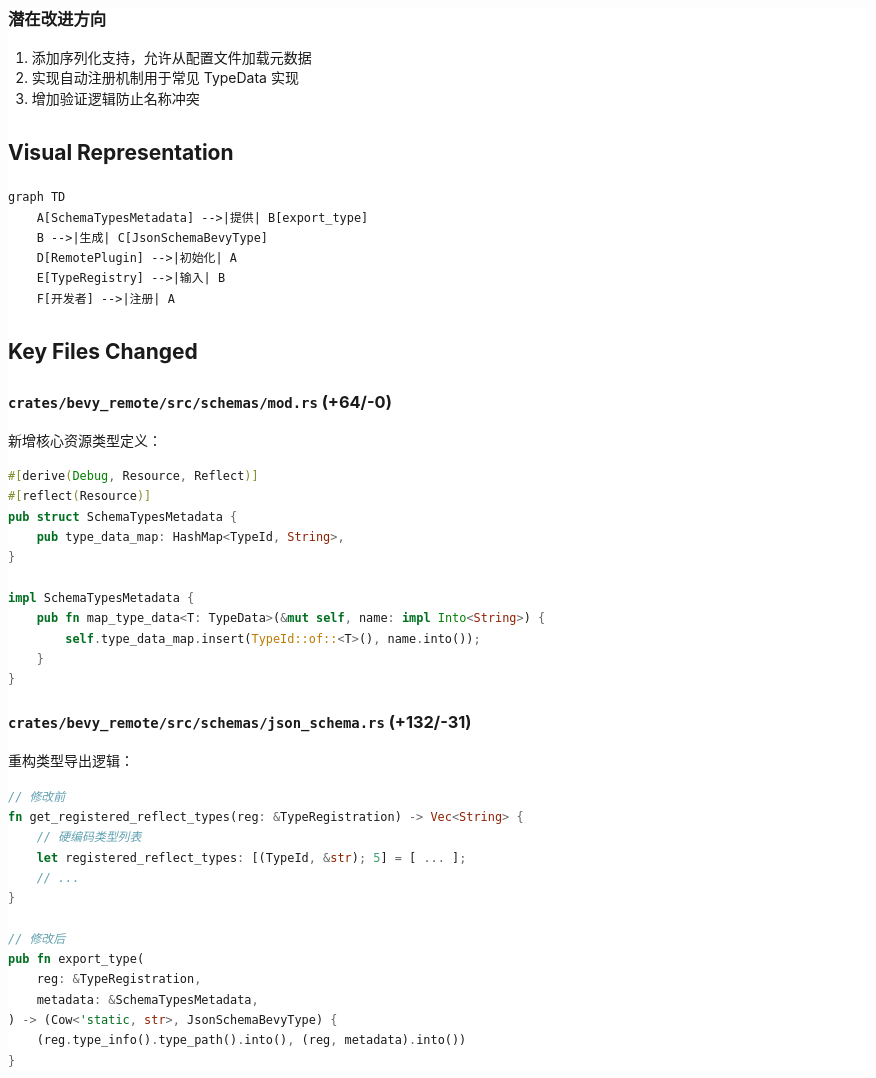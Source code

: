### 潜在改进方向
1. 添加序列化支持，允许从配置文件加载元数据
2. 实现自动注册机制用于常见 TypeData 实现
3. 增加验证逻辑防止名称冲突

## Visual Representation

```mermaid
graph TD
    A[SchemaTypesMetadata] -->|提供| B[export_type]
    B -->|生成| C[JsonSchemaBevyType]
    D[RemotePlugin] -->|初始化| A
    E[TypeRegistry] -->|输入| B
    F[开发者] -->|注册| A
```

## Key Files Changed

### `crates/bevy_remote/src/schemas/mod.rs` (+64/-0)
新增核心资源类型定义：
```rust
#[derive(Debug, Resource, Reflect)]
#[reflect(Resource)]
pub struct SchemaTypesMetadata {
    pub type_data_map: HashMap<TypeId, String>,
}

impl SchemaTypesMetadata {
    pub fn map_type_data<T: TypeData>(&mut self, name: impl Into<String>) {
        self.type_data_map.insert(TypeId::of::<T>(), name.into());
    }
}
```

### `crates/bevy_remote/src/schemas/json_schema.rs` (+132/-31)
重构类型导出逻辑：
```rust
// 修改前
fn get_registered_reflect_types(reg: &TypeRegistration) -> Vec<String> {
    // 硬编码类型列表
    let registered_reflect_types: [(TypeId, &str); 5] = [ ... ];
    // ...
}

// 修改后
pub fn export_type(
    reg: &TypeRegistration,
    metadata: &SchemaTypesMetadata,
) -> (Cow<'static, str>, JsonSchemaBevyType) {
    (reg.type_info().type_path().into(), (reg, metadata).into())
}
```
